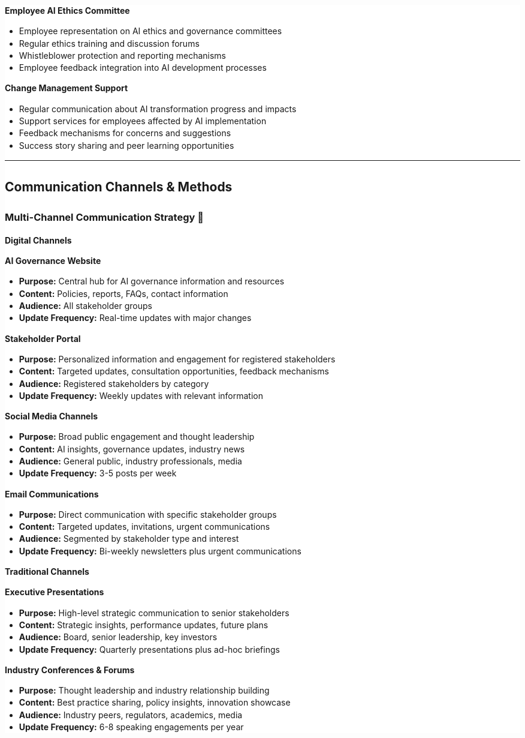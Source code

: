**Employee AI Ethics Committee**
- Employee representation on AI ethics and governance committees
- Regular ethics training and discussion forums
- Whistleblower protection and reporting mechanisms
- Employee feedback integration into AI development processes

**Change Management Support**
- Regular communication about AI transformation progress and impacts
- Support services for employees affected by AI implementation
- Feedback mechanisms for concerns and suggestions
- Success story sharing and peer learning opportunities

---

## Communication Channels & Methods

### Multi-Channel Communication Strategy 📡

**Digital Channels**

**AI Governance Website**
- **Purpose:** Central hub for AI governance information and resources
- **Content:** Policies, reports, FAQs, contact information
- **Audience:** All stakeholder groups
- **Update Frequency:** Real-time updates with major changes

**Stakeholder Portal**
- **Purpose:** Personalized information and engagement for registered stakeholders
- **Content:** Targeted updates, consultation opportunities, feedback mechanisms
- **Audience:** Registered stakeholders by category
- **Update Frequency:** Weekly updates with relevant information

**Social Media Channels**
- **Purpose:** Broad public engagement and thought leadership
- **Content:** AI insights, governance updates, industry news
- **Audience:** General public, industry professionals, media
- **Update Frequency:** 3-5 posts per week

**Email Communications**
- **Purpose:** Direct communication with specific stakeholder groups
- **Content:** Targeted updates, invitations, urgent communications
- **Audience:** Segmented by stakeholder type and interest
- **Update Frequency:** Bi-weekly newsletters plus urgent communications

**Traditional Channels**

**Executive Presentations**
- **Purpose:** High-level strategic communication to senior stakeholders
- **Content:** Strategic insights, performance updates, future plans
- **Audience:** Board, senior leadership, key investors
- **Update Frequency:** Quarterly presentations plus ad-hoc briefings

**Industry Conferences & Forums**
- **Purpose:** Thought leadership and industry relationship building
- **Content:** Best practice sharing, policy insights, innovation showcase
- **Audience:** Industry peers, regulators, academics, media
- **Update Frequency:** 6-8 speaking engagements per year
